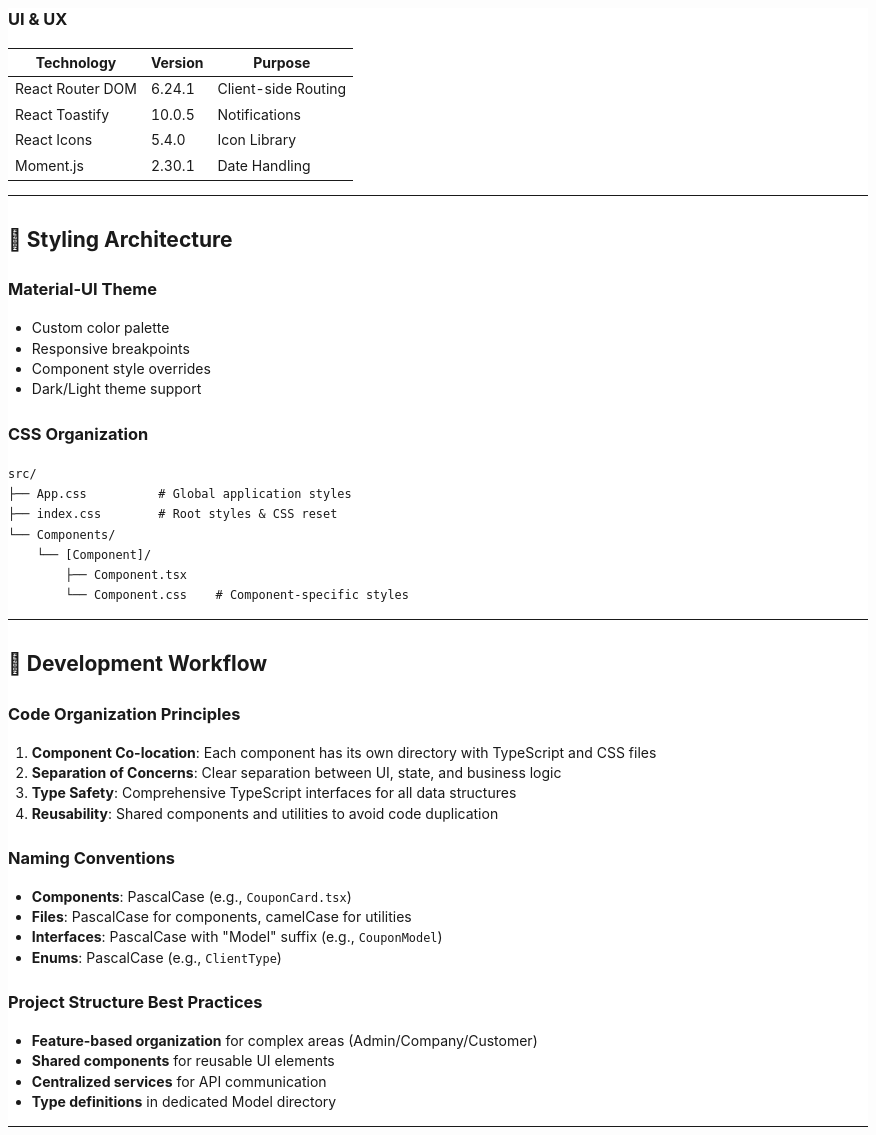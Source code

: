 ### UI & UX
| Technology | Version | Purpose |
|------------|---------|---------|
| React Router DOM | 6.24.1 | Client-side Routing |
| React Toastify | 10.0.5 | Notifications |
| React Icons | 5.4.0 | Icon Library |
| Moment.js | 2.30.1 | Date Handling |

---

## 🎨 Styling Architecture

### Material-UI Theme
- Custom color palette
- Responsive breakpoints
- Component style overrides
- Dark/Light theme support

### CSS Organization
```
src/
├── App.css          # Global application styles
├── index.css        # Root styles & CSS reset
└── Components/
    └── [Component]/
        ├── Component.tsx
        └── Component.css    # Component-specific styles
```

---

## 🔧 Development Workflow

### Code Organization Principles
1. **Component Co-location**: Each component has its own directory with TypeScript and CSS files
2. **Separation of Concerns**: Clear separation between UI, state, and business logic
3. **Type Safety**: Comprehensive TypeScript interfaces for all data structures
4. **Reusability**: Shared components and utilities to avoid code duplication

### Naming Conventions
- **Components**: PascalCase (e.g., `CouponCard.tsx`)
- **Files**: PascalCase for components, camelCase for utilities
- **Interfaces**: PascalCase with "Model" suffix (e.g., `CouponModel`)
- **Enums**: PascalCase (e.g., `ClientType`)

### Project Structure Best Practices
- **Feature-based organization** for complex areas (Admin/Company/Customer)
- **Shared components** for reusable UI elements
- **Centralized services** for API communication
- **Type definitions** in dedicated Model directory

---